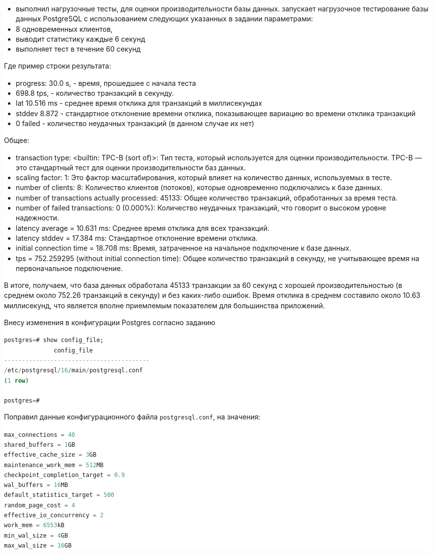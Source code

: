 ```sql
```
- выполнил нагрузочные тесты, для оценки производительности базы данных.
запускает нагрузочное тестирование базы данных PostgreSQL с использованием следующих указанных в задании параметрами: 
- 8 одновременных клиентов, 
- выводит статистику каждые 6 секунд 
- выполняет тест в течение 60 секунд

Где пример строки результата:
 - progress: 30.0 s, - время, прошедшее с начала теста 
- 698.8 tps,  - количество транзакций в секунду. 
- lat 10.516 ms - среднее время отклика для транзакций в миллисекундах 
- stddev 8.872 - стандартное отклонение времени отклика, показывающее вариацию во времени отклика транзакций
- 0 failed -  количество неудачных транзакций (в данном случае их нет)

Общее:
- transaction type: <builtin: TPC-B (sort of)>: Тип теста, который используется для оценки производительности. TPC-B — это стандартный тест для оценки производительности баз данных.
- scaling factor: 1: Это фактор масштабирования, который влияет на количество данных, используемых в тесте.
- number of clients: 8: Количество клиентов (потоков), которые одновременно подключались к базе данных.
- number of transactions actually processed: 45133: Общее количество транзакций, обработанных за время теста.
- number of failed transactions: 0 (0.000%): Количество неудачных транзакций, что говорит о высоком уровне надежности.
- latency average = 10.631 ms: Среднее время отклика для всех транзакций.
- latency stddev = 17.384 ms: Стандартное отклонение времени отклика.
- initial connection time = 18.708 ms: Время, затраченное на начальное подключение к базе данных.
- tps = 752.259295 (without initial connection time): Общее количество транзакций в секунду, не учитывающее время на первоначальное подключение.

В итоге, получаем, что база данных обработала 45133 транзакции за 60 секунд с хорошей производительностью (в среднем около 752.26 транзакций в секунду) и без каких-либо ошибок. Время отклика в среднем составило около 10.63 миллисекунд, что является вполне приемлемым показателем для большинства приложений.

Внесу изменения в конфигурации Postgres согласно заданию
```sql
postgres=# show config_file;  
              config_file                  
-----------------------------------------  
/etc/postgresql/16/main/postgresql.conf  
(1 row)  
  
postgres=#
```

Поправил данные конфигурационного файла  `postgresql.conf`, на значения:
```sql
max_connections = 40
shared_buffers = 1GB
effective_cache_size = 3GB
maintenance_work_mem = 512MB
checkpoint_completion_target = 0.9
wal_buffers = 16MB
default_statistics_target = 500
random_page_cost = 4
effective_io_concurrency = 2
work_mem = 6553kB
min_wal_size = 4GB
max_wal_size = 16GB
```
